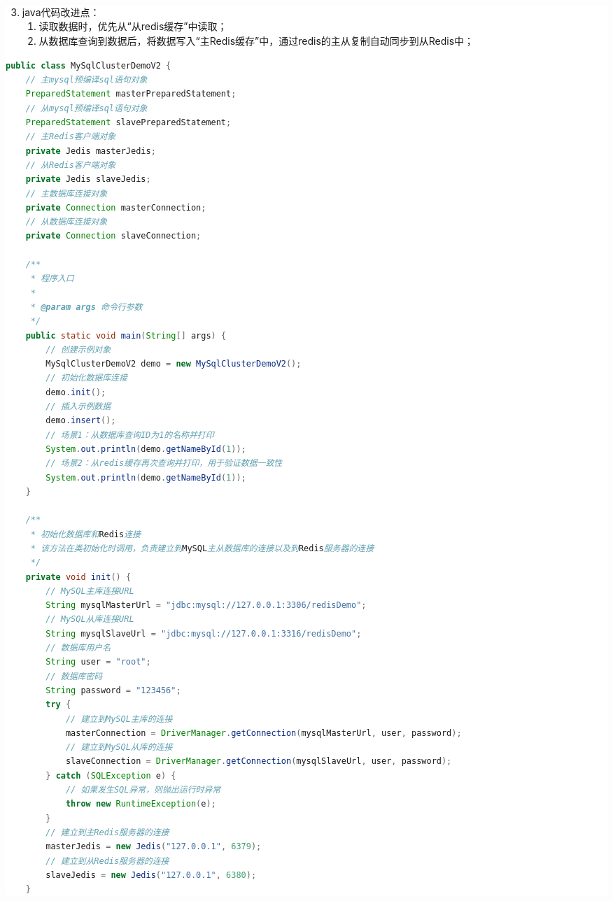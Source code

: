 3. java代码改进点：
   1. 读取数据时，优先从“从redis缓存”中读取；
   2. 从数据库查询到数据后，将数据写入“主Redis缓存”中，通过redis的主从复制自动同步到从Redis中；

```java
public class MySqlClusterDemoV2 {
    // 主mysql预编译sql语句对象
    PreparedStatement masterPreparedStatement;
    // 从mysql预编译sql语句对象
    PreparedStatement slavePreparedStatement;
    // 主Redis客户端对象
    private Jedis masterJedis;
    // 从Redis客户端对象
    private Jedis slaveJedis;
    // 主数据库连接对象
    private Connection masterConnection;
    // 从数据库连接对象
    private Connection slaveConnection;

    /**
     * 程序入口
     *
     * @param args 命令行参数
     */
    public static void main(String[] args) {
        // 创建示例对象
        MySqlClusterDemoV2 demo = new MySqlClusterDemoV2();
        // 初始化数据库连接
        demo.init();
        // 插入示例数据
        demo.insert();
        // 场景1：从数据库查询ID为1的名称并打印
        System.out.println(demo.getNameById(1));
        // 场景2：从redis缓存再次查询并打印，用于验证数据一致性
        System.out.println(demo.getNameById(1));
    }

    /**
     * 初始化数据库和Redis连接
     * 该方法在类初始化时调用，负责建立到MySQL主从数据库的连接以及到Redis服务器的连接
     */
    private void init() {
        // MySQL主库连接URL
        String mysqlMasterUrl = "jdbc:mysql://127.0.0.1:3306/redisDemo";
        // MySQL从库连接URL
        String mysqlSlaveUrl = "jdbc:mysql://127.0.0.1:3316/redisDemo";
        // 数据库用户名
        String user = "root";
        // 数据库密码
        String password = "123456";
        try {
            // 建立到MySQL主库的连接
            masterConnection = DriverManager.getConnection(mysqlMasterUrl, user, password);
            // 建立到MySQL从库的连接
            slaveConnection = DriverManager.getConnection(mysqlSlaveUrl, user, password);
        } catch (SQLException e) {
            // 如果发生SQL异常，则抛出运行时异常
            throw new RuntimeException(e);
        }
        // 建立到主Redis服务器的连接
        masterJedis = new Jedis("127.0.0.1", 6379);
        // 建立到从Redis服务器的连接
        slaveJedis = new Jedis("127.0.0.1", 6380);
    }
```
